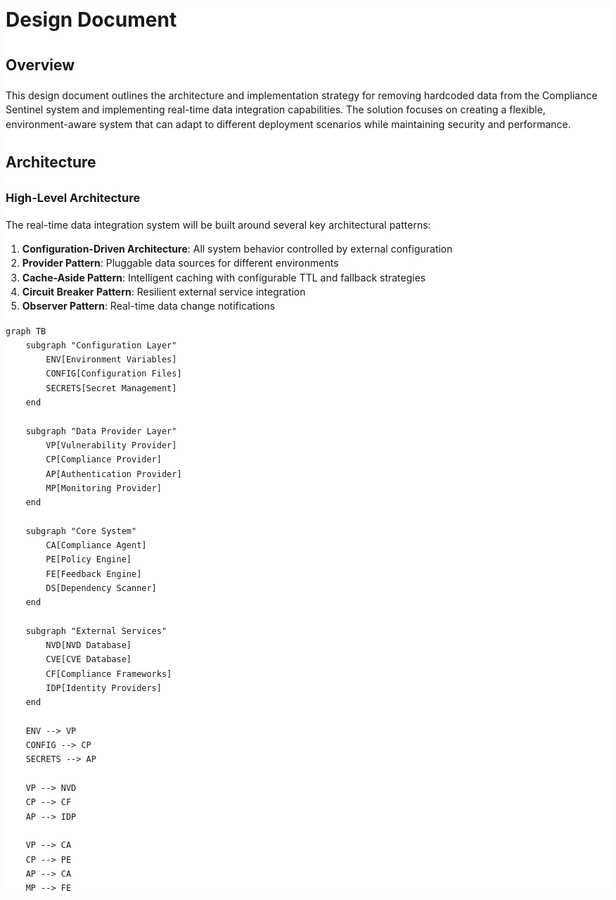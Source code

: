# Design Document

## Overview

This design document outlines the architecture and implementation strategy for removing hardcoded data from the Compliance Sentinel system and implementing real-time data integration capabilities. The solution focuses on creating a flexible, environment-aware system that can adapt to different deployment scenarios while maintaining security and performance.

## Architecture

### High-Level Architecture

The real-time data integration system will be built around several key architectural patterns:

1. **Configuration-Driven Architecture**: All system behavior controlled by external configuration
2. **Provider Pattern**: Pluggable data sources for different environments
3. **Cache-Aside Pattern**: Intelligent caching with configurable TTL and fallback strategies
4. **Circuit Breaker Pattern**: Resilient external service integration
5. **Observer Pattern**: Real-time data change notifications

```mermaid
graph TB
    subgraph "Configuration Layer"
        ENV[Environment Variables]
        CONFIG[Configuration Files]
        SECRETS[Secret Management]
    end
    
    subgraph "Data Provider Layer"
        VP[Vulnerability Provider]
        CP[Compliance Provider]
        AP[Authentication Provider]
        MP[Monitoring Provider]
    end
    
    subgraph "Core System"
        CA[Compliance Agent]
        PE[Policy Engine]
        FE[Feedback Engine]
        DS[Dependency Scanner]
    end
    
    subgraph "External Services"
        NVD[NVD Database]
        CVE[CVE Database]
        CF[Compliance Frameworks]
        IDP[Identity Providers]
    end
    
    ENV --> VP
    CONFIG --> CP
    SECRETS --> AP
    
    VP --> NVD
    CP --> CF
    AP --> IDP
    
    VP --> CA
    CP --> PE
    AP --> CA
    MP --> FE
```